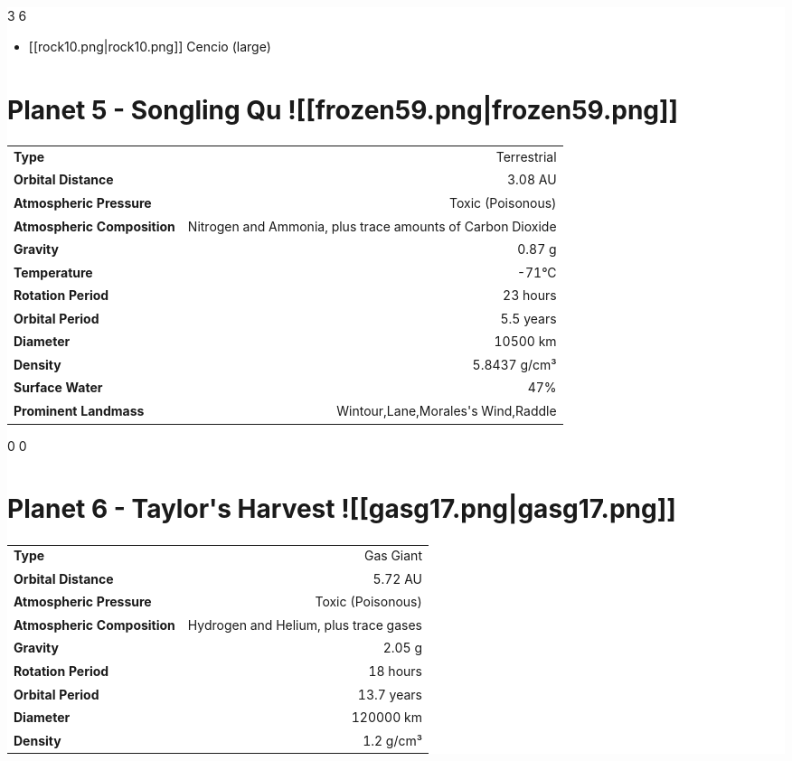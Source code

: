 

3
6

- [[rock10.png\|rock10.png]] Cencio (large)

# Planet 5 - Songling Qu ![[frozen59.png\|frozen59.png]]
|                             |                           |
| --------------------------- | -------------------------:|
| **Type**                    |             Terrestrial |
| **Orbital Distance**        |   3.08 AU |
| **Atmospheric Pressure**    |       Toxic (Poisonous) |
| **Atmospheric Composition** |      Nitrogen and Ammonia, plus trace amounts of Carbon Dioxide |
| **Gravity**                 |        0.87 g |
| **Temperature**             |    -71°C |
| **Rotation Period**         |  23 hours |
| **Orbital Period** | 5.5 years |
| **Diameter**                |      10500 km | 
| **Density**                 |    5.8437 g/cm³ |
| **Surface Water**           |           47% | 
| **Prominent Landmass**      |         Wintour,Lane,Morales's Wind,Raddle | 



0
0



# Planet 6 - Taylor's Harvest ![[gasg17.png\|gasg17.png]]
|                             |                           |
| --------------------------- | -------------------------:|
| **Type**                    |             Gas Giant |
| **Orbital Distance**        |   5.72 AU |
| **Atmospheric Pressure**    |       Toxic (Poisonous) |
| **Atmospheric Composition** |      Hydrogen and Helium, plus trace gases |
| **Gravity**                 |        2.05 g |
| **Rotation Period**         |  18 hours |
| **Orbital Period** | 13.7 years |
| **Diameter**                |      120000 km | 
| **Density**                 |    1.2 g/cm³ |
